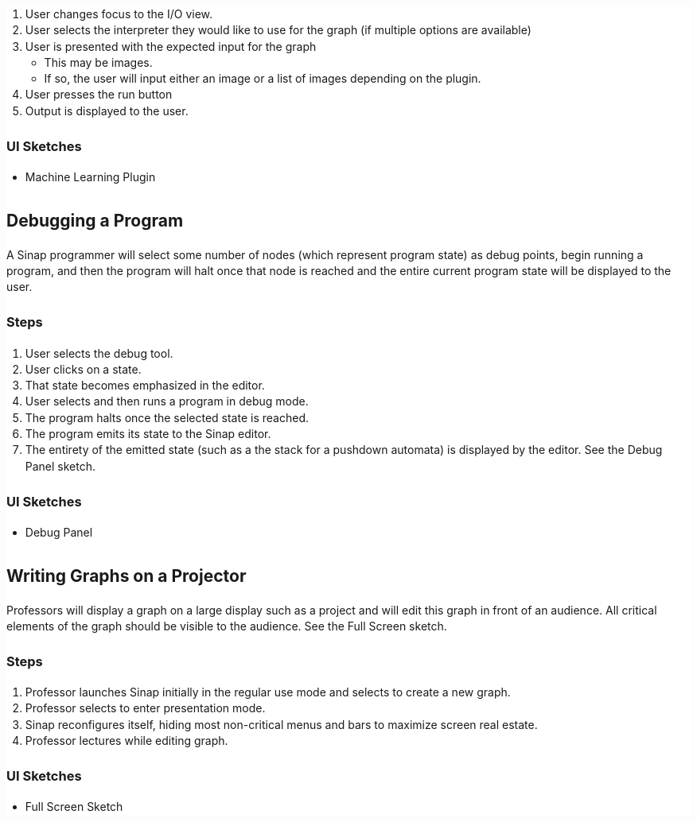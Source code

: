 1. User changes focus to the I/O view.
2. User selects the interpreter they would like to use for the graph (if multiple options are available)
3. User is presented with the expected input for the graph
    * This may be images.
    * If so, the user will input either an image or a list of images depending on the plugin.
5. User presses the run button
6. Output is displayed to the user.

### UI Sketches

- Machine Learning Plugin

## Debugging a Program

A Sinap programmer will select some number of nodes (which represent program state) as debug points, begin running a program, and then the program will halt once that node is reached and the entire current program state will be displayed to the user.

### Steps

1. User selects the debug tool.
2. User clicks on a state.
3. That state becomes emphasized in the editor.
4. User selects and then runs a program in debug mode.
5. The program halts once the selected state is reached.
6. The program emits its state to the Sinap editor.
7. The entirety of the emitted state (such as a the stack for a pushdown automata) is displayed by the editor. See the Debug Panel sketch.

### UI Sketches

- Debug Panel

## Writing Graphs on a Projector

Professors will display a graph on a large display such as a project and will edit this graph in front of an audience. All critical elements of the graph should be visible to the audience. See the Full Screen sketch.

### Steps

1. Professor launches Sinap initially in the regular use mode and selects to create a new graph.
2. Professor selects to enter presentation mode.
3. Sinap reconfigures itself, hiding most non-critical menus and bars to maximize screen real estate.
4. Professor lectures while editing graph.

### UI Sketches

- Full Screen Sketch
